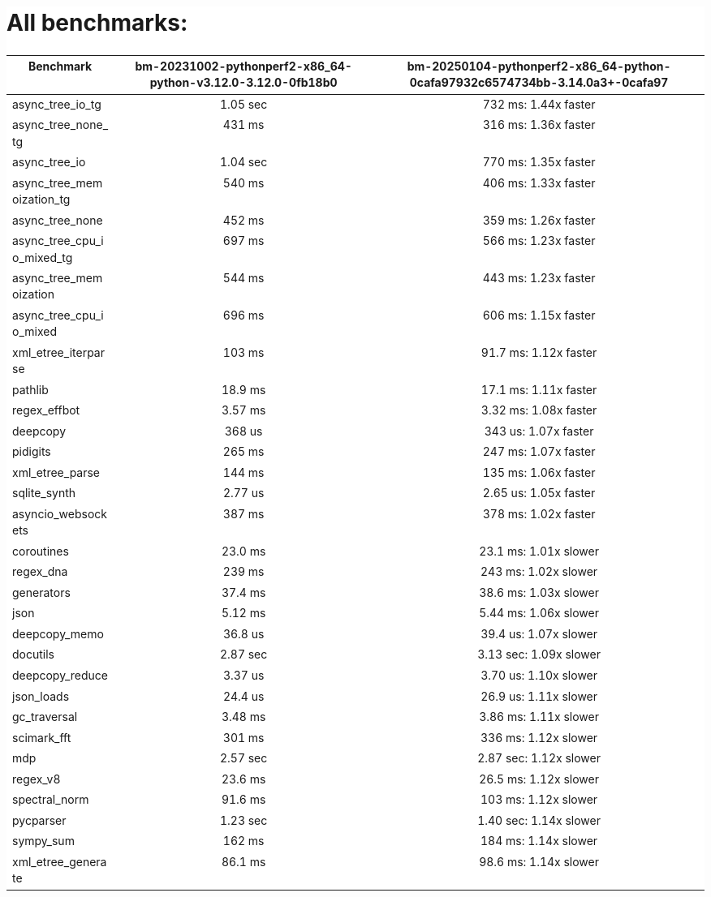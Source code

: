 All benchmarks:
===============

| Benchmark                  | bm-20231002-pythonperf2-x86_64-python-v3.12.0-3.12.0-0fb18b0 | bm-20250104-pythonperf2-x86_64-python-0cafa97932c6574734bb-3.14.0a3+-0cafa97 |
|----------------------------|:------------------------------------------------------------:|:----------------------------------------------------------------------------:|
| async_tree_io_tg           | 1.05 sec                                                     | 732 ms: 1.44x faster                                                         |
| async_tree_none_tg         | 431 ms                                                       | 316 ms: 1.36x faster                                                         |
| async_tree_io              | 1.04 sec                                                     | 770 ms: 1.35x faster                                                         |
| async_tree_memoization_tg  | 540 ms                                                       | 406 ms: 1.33x faster                                                         |
| async_tree_none            | 452 ms                                                       | 359 ms: 1.26x faster                                                         |
| async_tree_cpu_io_mixed_tg | 697 ms                                                       | 566 ms: 1.23x faster                                                         |
| async_tree_memoization     | 544 ms                                                       | 443 ms: 1.23x faster                                                         |
| async_tree_cpu_io_mixed    | 696 ms                                                       | 606 ms: 1.15x faster                                                         |
| xml_etree_iterparse        | 103 ms                                                       | 91.7 ms: 1.12x faster                                                        |
| pathlib                    | 18.9 ms                                                      | 17.1 ms: 1.11x faster                                                        |
| regex_effbot               | 3.57 ms                                                      | 3.32 ms: 1.08x faster                                                        |
| deepcopy                   | 368 us                                                       | 343 us: 1.07x faster                                                         |
| pidigits                   | 265 ms                                                       | 247 ms: 1.07x faster                                                         |
| xml_etree_parse            | 144 ms                                                       | 135 ms: 1.06x faster                                                         |
| sqlite_synth               | 2.77 us                                                      | 2.65 us: 1.05x faster                                                        |
| asyncio_websockets         | 387 ms                                                       | 378 ms: 1.02x faster                                                         |
| coroutines                 | 23.0 ms                                                      | 23.1 ms: 1.01x slower                                                        |
| regex_dna                  | 239 ms                                                       | 243 ms: 1.02x slower                                                         |
| generators                 | 37.4 ms                                                      | 38.6 ms: 1.03x slower                                                        |
| json                       | 5.12 ms                                                      | 5.44 ms: 1.06x slower                                                        |
| deepcopy_memo              | 36.8 us                                                      | 39.4 us: 1.07x slower                                                        |
| docutils                   | 2.87 sec                                                     | 3.13 sec: 1.09x slower                                                       |
| deepcopy_reduce            | 3.37 us                                                      | 3.70 us: 1.10x slower                                                        |
| json_loads                 | 24.4 us                                                      | 26.9 us: 1.11x slower                                                        |
| gc_traversal               | 3.48 ms                                                      | 3.86 ms: 1.11x slower                                                        |
| scimark_fft                | 301 ms                                                       | 336 ms: 1.12x slower                                                         |
| mdp                        | 2.57 sec                                                     | 2.87 sec: 1.12x slower                                                       |
| regex_v8                   | 23.6 ms                                                      | 26.5 ms: 1.12x slower                                                        |
| spectral_norm              | 91.6 ms                                                      | 103 ms: 1.12x slower                                                         |
| pycparser                  | 1.23 sec                                                     | 1.40 sec: 1.14x slower                                                       |
| sympy_sum                  | 162 ms                                                       | 184 ms: 1.14x slower                                                         |
| xml_etree_generate         | 86.1 ms                                                      | 98.6 ms: 1.14x slower                                                        |